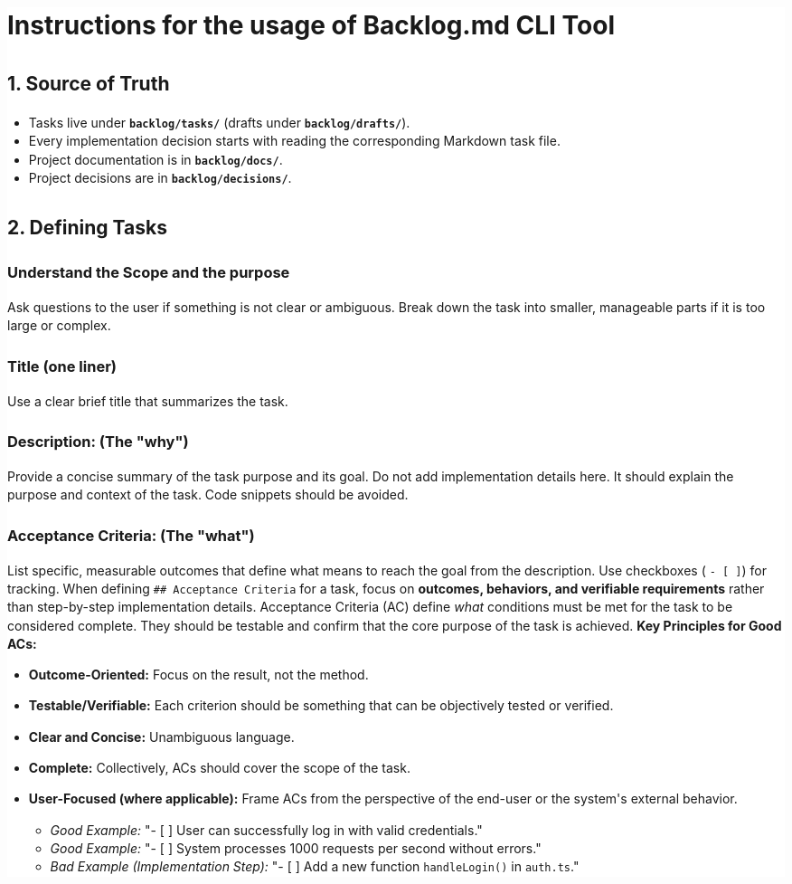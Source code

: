 
# Instructions for the usage of Backlog.md CLI Tool

## 1. Source of Truth

- Tasks live under **`backlog/tasks/`** (drafts under **`backlog/drafts/`**).
- Every implementation decision starts with reading the corresponding Markdown task file.
- Project documentation is in **`backlog/docs/`**.
- Project decisions are in **`backlog/decisions/`**.

## 2. Defining Tasks

### Understand the Scope and the purpose

Ask questions to the user if something is not clear or ambiguous.
Break down the task into smaller, manageable parts if it is too large or complex.

### **Title (one liner)**

Use a clear brief title that summarizes the task.

### **Description**: (The **"why"**)

Provide a concise summary of the task purpose and its goal. Do not add implementation details here. It
should explain the purpose and context of the task. Code snippets should be avoided.

### **Acceptance Criteria**: (The **"what"**)

List specific, measurable outcomes that define what means to reach the goal from the description. Use checkboxes (
`- [ ]`) for tracking.
When defining `## Acceptance Criteria` for a task, focus on **outcomes, behaviors, and verifiable requirements** rather
than step-by-step implementation details.
Acceptance Criteria (AC) define *what* conditions must be met for the task to be considered complete.
They should be testable and confirm that the core purpose of the task is achieved.
**Key Principles for Good ACs:**

- **Outcome-Oriented:** Focus on the result, not the method.
- **Testable/Verifiable:** Each criterion should be something that can be objectively tested or verified.
- **Clear and Concise:** Unambiguous language.
- **Complete:** Collectively, ACs should cover the scope of the task.
- **User-Focused (where applicable):** Frame ACs from the perspective of the end-user or the system's external behavior.

    - *Good Example:* "- [ ] User can successfully log in with valid credentials."
    - *Good Example:* "- [ ] System processes 1000 requests per second without errors."
    - *Bad Example (Implementation Step):* "- [ ] Add a new function `handleLogin()` in `auth.ts`."
